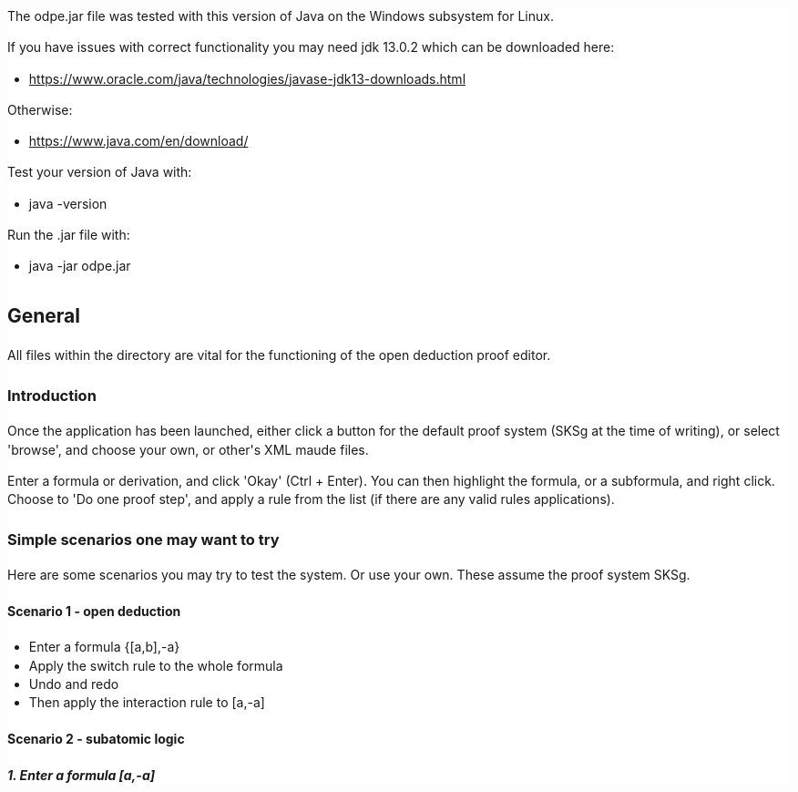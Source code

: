 The odpe.jar file was tested with this version of Java on the
Windows subsystem for Linux.

If you have issues with correct functionality you may need jdk 13.0.2 
which can be downloaded here:
- https://www.oracle.com/java/technologies/javase-jdk13-downloads.html

Otherwise:
- https://www.java.com/en/download/

Test your version of Java with:
- java -version

Run the .jar file with:
- java -jar odpe.jar


General
---------------------------------------
All files within the directory are vital for the functioning of
the open deduction proof editor.


### Introduction ###
Once the application has been launched, either click a button
for the default proof system (SKSg at the time of writing), or
select 'browse', and choose your own, or other's XML maude files.

Enter a formula or derivation, and click 'Okay' (Ctrl + Enter).
You can then highlight the formula, or a subformula, and right click.
Choose to 'Do one proof step', and apply a rule from the list (if
there are any valid rules applications).


### Simple scenarios one may want to try ###
Here are some scenarios you may try to test the system. Or use your
own. These assume the proof system SKSg.

#### Scenario 1 - open deduction ####
- Enter a formula {[a,b],-a}
- Apply the switch rule to the whole formula
- Undo and redo
- Then apply the interaction rule to [a,-a]

#### Scenario 2 - subatomic logic ####

##### 1. Enter a formula [a,-a] #####
